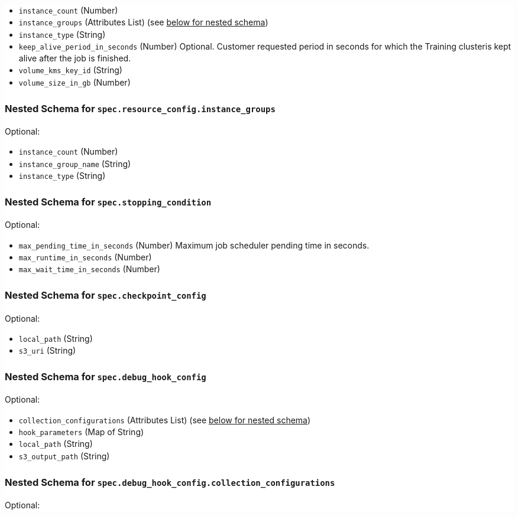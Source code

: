 - `instance_count` (Number)
- `instance_groups` (Attributes List) (see [below for nested schema](#nestedatt--spec--resource_config--instance_groups))
- `instance_type` (String)
- `keep_alive_period_in_seconds` (Number) Optional. Customer requested period in seconds for which the Training clusteris kept alive after the job is finished.
- `volume_kms_key_id` (String)
- `volume_size_in_gb` (Number)

<a id="nestedatt--spec--resource_config--instance_groups"></a>
### Nested Schema for `spec.resource_config.instance_groups`

Optional:

- `instance_count` (Number)
- `instance_group_name` (String)
- `instance_type` (String)



<a id="nestedatt--spec--stopping_condition"></a>
### Nested Schema for `spec.stopping_condition`

Optional:

- `max_pending_time_in_seconds` (Number) Maximum job scheduler pending time in seconds.
- `max_runtime_in_seconds` (Number)
- `max_wait_time_in_seconds` (Number)


<a id="nestedatt--spec--checkpoint_config"></a>
### Nested Schema for `spec.checkpoint_config`

Optional:

- `local_path` (String)
- `s3_uri` (String)


<a id="nestedatt--spec--debug_hook_config"></a>
### Nested Schema for `spec.debug_hook_config`

Optional:

- `collection_configurations` (Attributes List) (see [below for nested schema](#nestedatt--spec--debug_hook_config--collection_configurations))
- `hook_parameters` (Map of String)
- `local_path` (String)
- `s3_output_path` (String)

<a id="nestedatt--spec--debug_hook_config--collection_configurations"></a>
### Nested Schema for `spec.debug_hook_config.collection_configurations`

Optional:
